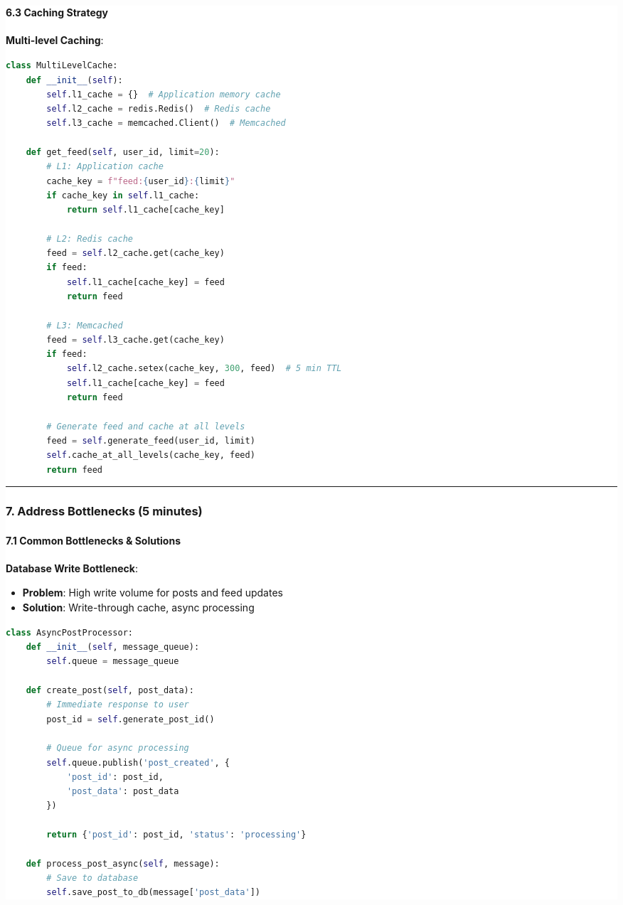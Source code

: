 #### 6.3 Caching Strategy

**Multi-level Caching**:
```python
class MultiLevelCache:
    def __init__(self):
        self.l1_cache = {}  # Application memory cache
        self.l2_cache = redis.Redis()  # Redis cache
        self.l3_cache = memcached.Client()  # Memcached
    
    def get_feed(self, user_id, limit=20):
        # L1: Application cache
        cache_key = f"feed:{user_id}:{limit}"
        if cache_key in self.l1_cache:
            return self.l1_cache[cache_key]
        
        # L2: Redis cache
        feed = self.l2_cache.get(cache_key)
        if feed:
            self.l1_cache[cache_key] = feed
            return feed
        
        # L3: Memcached
        feed = self.l3_cache.get(cache_key)
        if feed:
            self.l2_cache.setex(cache_key, 300, feed)  # 5 min TTL
            self.l1_cache[cache_key] = feed
            return feed
        
        # Generate feed and cache at all levels
        feed = self.generate_feed(user_id, limit)
        self.cache_at_all_levels(cache_key, feed)
        return feed
```

---

### 7. Address Bottlenecks (5 minutes)

#### 7.1 Common Bottlenecks & Solutions

**Database Write Bottleneck**:
- **Problem**: High write volume for posts and feed updates
- **Solution**: Write-through cache, async processing

```python
class AsyncPostProcessor:
    def __init__(self, message_queue):
        self.queue = message_queue
    
    def create_post(self, post_data):
        # Immediate response to user
        post_id = self.generate_post_id()
        
        # Queue for async processing
        self.queue.publish('post_created', {
            'post_id': post_id,
            'post_data': post_data
        })
        
        return {'post_id': post_id, 'status': 'processing'}
    
    def process_post_async(self, message):
        # Save to database
        self.save_post_to_db(message['post_data'])
```